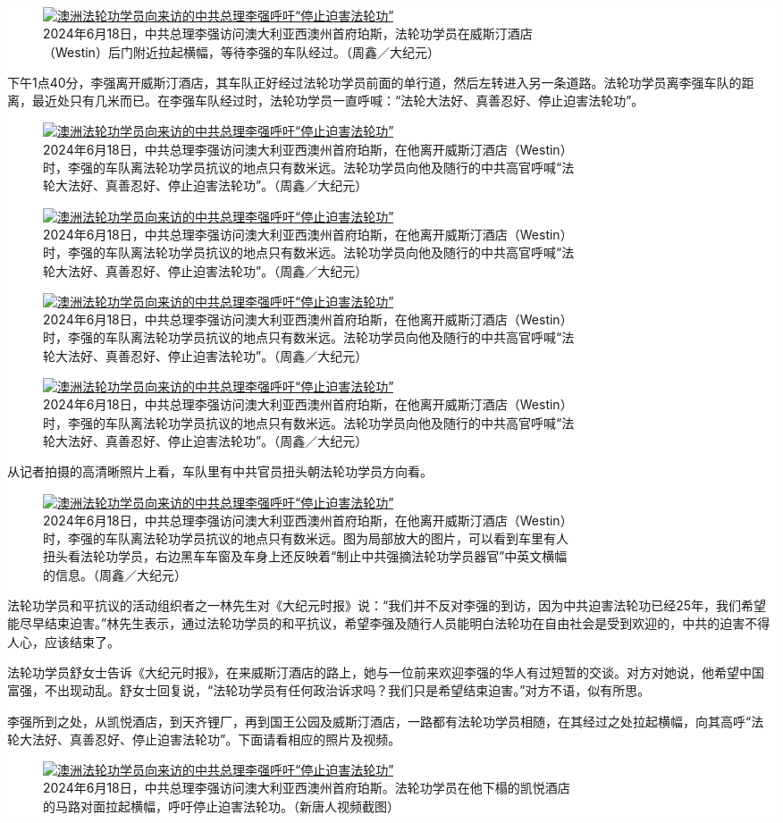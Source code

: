 <figure id="attachment_14273508" aria-describedby="caption-attachment-14273508" style="width: 600px" class="wp-caption aligncenter"><a target="_blank" href="https://i.epochtimes.com/assets/uploads/2024/06/id14273508-2406190342591154.jpg"><img class="size-large wp-image-14273508" title="澳洲法轮功学员向来访的中共总理李强呼吁“停止迫害法轮功”" src="https://i.epochtimes.com/assets/uploads/2024/06/id14273508-2406190342591154-600x400.jpg" alt="澳洲法轮功学员向来访的中共总理李强呼吁“停止迫害法轮功”" width="600" b="400" /></a><figcaption id="caption-attachment-14273508" class="wp-caption-text">2024年6月18日，中共总理李强访问澳大利亚西澳州首府珀斯，法轮功学员在威斯汀酒店（Westin）后门附近拉起横幅，等待李强的车队经过。（周鑫／大纪元）</figcaption></figure>
<p>下午1点40分，李强离开威斯汀酒店，其车队正好经过法轮功学员前面的单行道，然后左转进入另一条道路。法轮功学员离李强车队的距离，最近处只有几米而已。在李强车队经过时，法轮功学员一直呼喊：“法轮大法好、真善忍好、停止迫害法轮功”。</p>
<figure id="attachment_14273510" aria-describedby="caption-attachment-14273510" style="width: 600px" class="wp-caption aligncenter"><a target="_blank" href="https://i.epochtimes.com/assets/uploads/2024/06/id14273510-2406190343141154.jpg"><img class="size-large wp-image-14273510" title="澳洲法轮功学员向来访的中共总理李强呼吁“停止迫害法轮功”" src="https://i.epochtimes.com/assets/uploads/2024/06/id14273510-2406190343141154-600x400.jpg" alt="澳洲法轮功学员向来访的中共总理李强呼吁“停止迫害法轮功”" width="600" b="400" /></a><figcaption id="caption-attachment-14273510" class="wp-caption-text">2024年6月18日，中共总理李强访问澳大利亚西澳州首府珀斯，在他离开威斯汀酒店（Westin）时，李强的车队离法轮功学员抗议的地点只有数米远。法轮功学员向他及随行的中共高官呼喊“法轮大法好、真善忍好、停止迫害法轮功”。（周鑫／大纪元）</figcaption></figure>
<figure id="attachment_14273511" aria-describedby="caption-attachment-14273511" style="width: 600px" class="wp-caption aligncenter"><a target="_blank" href="https://i.epochtimes.com/assets/uploads/2024/06/id14273511-2406190342531154.jpg"><img class="size-large wp-image-14273511" title="澳洲法轮功学员向来访的中共总理李强呼吁“停止迫害法轮功”" src="https://i.epochtimes.com/assets/uploads/2024/06/id14273511-2406190342531154-600x400.jpg" alt="澳洲法轮功学员向来访的中共总理李强呼吁“停止迫害法轮功”" width="600" b="400" /></a><figcaption id="caption-attachment-14273511" class="wp-caption-text">2024年6月18日，中共总理李强访问澳大利亚西澳州首府珀斯，在他离开威斯汀酒店（Westin）时，李强的车队离法轮功学员抗议的地点只有数米远。法轮功学员向他及随行的中共高官呼喊“法轮大法好、真善忍好、停止迫害法轮功”。（周鑫／大纪元）</figcaption></figure>
<figure id="attachment_14273512" aria-describedby="caption-attachment-14273512" style="width: 600px" class="wp-caption aligncenter"><a target="_blank" href="https://i.epochtimes.com/assets/uploads/2024/06/id14273512-2406190343111154.jpg"><img class="size-large wp-image-14273512" title="澳洲法轮功学员向来访的中共总理李强呼吁“停止迫害法轮功”" src="https://i.epochtimes.com/assets/uploads/2024/06/id14273512-2406190343111154-600x400.jpg" alt="澳洲法轮功学员向来访的中共总理李强呼吁“停止迫害法轮功”" width="600" b="400" /></a><figcaption id="caption-attachment-14273512" class="wp-caption-text">2024年6月18日，中共总理李强访问澳大利亚西澳州首府珀斯，在他离开威斯汀酒店（Westin）时，李强的车队离法轮功学员抗议的地点只有数米远。法轮功学员向他及随行的中共高官呼喊“法轮大法好、真善忍好、停止迫害法轮功”。（周鑫／大纪元）</figcaption></figure>
<figure id="attachment_14273513" aria-describedby="caption-attachment-14273513" style="width: 600px" class="wp-caption aligncenter"><a target="_blank" href="https://i.epochtimes.com/assets/uploads/2024/06/id14273513-2406190343081154.jpg"><img class="size-large wp-image-14273513" title="澳洲法轮功学员向来访的中共总理李强呼吁“停止迫害法轮功”" src="https://i.epochtimes.com/assets/uploads/2024/06/id14273513-2406190343081154-600x400.jpg" alt="澳洲法轮功学员向来访的中共总理李强呼吁“停止迫害法轮功”" width="600" b="400" /></a><figcaption id="caption-attachment-14273513" class="wp-caption-text">2024年6月18日，中共总理李强访问澳大利亚西澳州首府珀斯，在他离开威斯汀酒店（Westin）时，李强的车队离法轮功学员抗议的地点只有数米远。法轮功学员向他及随行的中共高官呼喊“法轮大法好、真善忍好、停止迫害法轮功”。（周鑫／大纪元）</figcaption></figure>
<p>从记者拍摄的高清晰照片上看，车队里有中共官员扭头朝法轮功学员方向看。</p>
<figure id="attachment_14273509" aria-describedby="caption-attachment-14273509" style="width: 600px" class="wp-caption aligncenter"><a target="_blank" href="https://i.epochtimes.com/assets/uploads/2024/06/id14273509-2406190342451154.jpg"><img class="size-large wp-image-14273509" title="澳洲法轮功学员向来访的中共总理李强呼吁“停止迫害法轮功”" src="https://i.epochtimes.com/assets/uploads/2024/06/id14273509-2406190342451154-600x400.jpg" alt="澳洲法轮功学员向来访的中共总理李强呼吁“停止迫害法轮功”" width="600" b="400" /></a><figcaption id="caption-attachment-14273509" class="wp-caption-text">2024年6月18日，中共总理李强访问澳大利亚西澳州首府珀斯，在他离开威斯汀酒店（Westin）时，李强的车队离法轮功学员抗议的地点只有数米远。图为局部放大的图片，可以看到车里有人扭头看法轮功学员，右边黑车车窗及车身上还反映着“制止中共强摘法轮功学员器官”中英文横幅的信息。（周鑫／大纪元）</figcaption></figure>
<p>法轮功学员和平抗议的活动组织者之一林先生对《大纪元时报》说：“我们并不反对李强的到访，因为中共迫害法轮功已经25年，我们希望能尽早结束迫害。”林先生表示，通过法轮功学员的和平抗议，希望李强及随行人员能明白法轮功在自由社会是受到欢迎的，中共的迫害不得人心，应该结束了。</p>
<p>法轮功学员舒女士告诉《大纪元时报》，在来威斯汀酒店的路上，她与一位前来欢迎李强的华人有过短暂的交谈。对方对她说，他希望中国富强，不出现动乱。舒女士回复说，“法轮功学员有任何政治诉求吗？我们只是希望结束迫害。”对方不语，似有所思。</p>
<p>李强所到之处，从凯悦酒店，到天齐锂厂，再到国王公园及威斯汀酒店，一路都有法轮功学员相随，在其经过之处拉起横幅，向其高呼“法轮大法好、真善忍好、停止迫害法轮功”。下面请看相应的照片及视频。</p>
<figure id="attachment_14273523" aria-describedby="caption-attachment-14273523" style="width: 600px" class="wp-caption aligncenter"><a target="_blank" href="https://i.epochtimes.com/assets/uploads/2024/06/id14273523-2406190342561154.jpg"><img class="size-large wp-image-14273523" title="澳洲法轮功学员向来访的中共总理李强呼吁“停止迫害法轮功”" src="https://i.epochtimes.com/assets/uploads/2024/06/id14273523-2406190342561154-600x400.jpg" alt="澳洲法轮功学员向来访的中共总理李强呼吁“停止迫害法轮功”" width="600" b="400" /></a><figcaption id="caption-attachment-14273523" class="wp-caption-text">2024年6月18日，中共总理李强访问澳大利亚西澳州首府珀斯。法轮功学员在他下榻的凯悦酒店的马路对面拉起横幅，呼吁停止迫害法轮功。（新唐人视频截图）</figcaption></figure>
<p><a title="18日早李强离开凯悦酒店 法轮功学员向他高呼“停止迫害法轮功”" src="https://www.ganjingworld.com/embed/1gr790ds47c2XCPkbnTpPkmaZ17h1c" width="560" b="315" frameborder="0" allowfullscreen="allowfullscreen"></a></p>